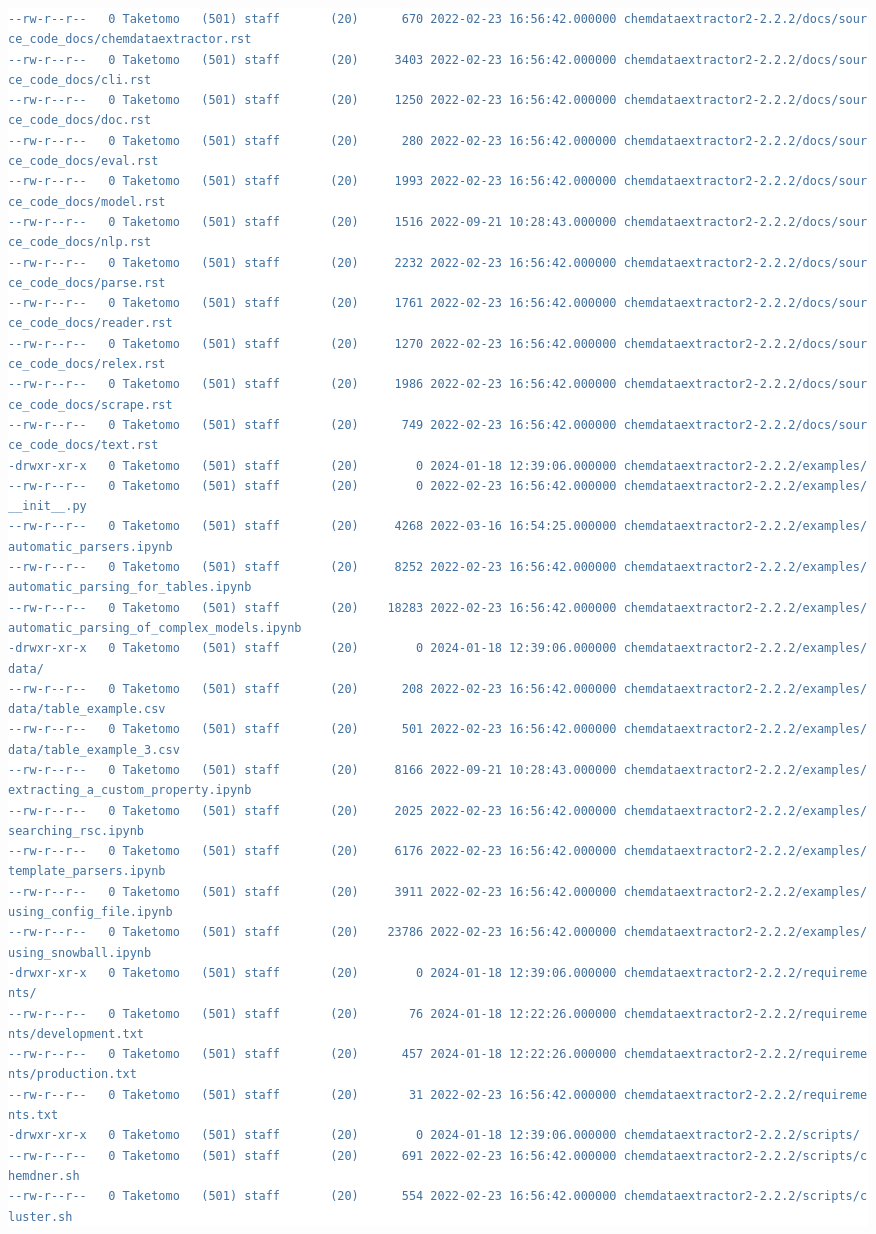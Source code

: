 ```diff
--rw-r--r--   0 Taketomo   (501) staff       (20)      670 2022-02-23 16:56:42.000000 chemdataextractor2-2.2.2/docs/source_code_docs/chemdataextractor.rst
--rw-r--r--   0 Taketomo   (501) staff       (20)     3403 2022-02-23 16:56:42.000000 chemdataextractor2-2.2.2/docs/source_code_docs/cli.rst
--rw-r--r--   0 Taketomo   (501) staff       (20)     1250 2022-02-23 16:56:42.000000 chemdataextractor2-2.2.2/docs/source_code_docs/doc.rst
--rw-r--r--   0 Taketomo   (501) staff       (20)      280 2022-02-23 16:56:42.000000 chemdataextractor2-2.2.2/docs/source_code_docs/eval.rst
--rw-r--r--   0 Taketomo   (501) staff       (20)     1993 2022-02-23 16:56:42.000000 chemdataextractor2-2.2.2/docs/source_code_docs/model.rst
--rw-r--r--   0 Taketomo   (501) staff       (20)     1516 2022-09-21 10:28:43.000000 chemdataextractor2-2.2.2/docs/source_code_docs/nlp.rst
--rw-r--r--   0 Taketomo   (501) staff       (20)     2232 2022-02-23 16:56:42.000000 chemdataextractor2-2.2.2/docs/source_code_docs/parse.rst
--rw-r--r--   0 Taketomo   (501) staff       (20)     1761 2022-02-23 16:56:42.000000 chemdataextractor2-2.2.2/docs/source_code_docs/reader.rst
--rw-r--r--   0 Taketomo   (501) staff       (20)     1270 2022-02-23 16:56:42.000000 chemdataextractor2-2.2.2/docs/source_code_docs/relex.rst
--rw-r--r--   0 Taketomo   (501) staff       (20)     1986 2022-02-23 16:56:42.000000 chemdataextractor2-2.2.2/docs/source_code_docs/scrape.rst
--rw-r--r--   0 Taketomo   (501) staff       (20)      749 2022-02-23 16:56:42.000000 chemdataextractor2-2.2.2/docs/source_code_docs/text.rst
-drwxr-xr-x   0 Taketomo   (501) staff       (20)        0 2024-01-18 12:39:06.000000 chemdataextractor2-2.2.2/examples/
--rw-r--r--   0 Taketomo   (501) staff       (20)        0 2022-02-23 16:56:42.000000 chemdataextractor2-2.2.2/examples/__init__.py
--rw-r--r--   0 Taketomo   (501) staff       (20)     4268 2022-03-16 16:54:25.000000 chemdataextractor2-2.2.2/examples/automatic_parsers.ipynb
--rw-r--r--   0 Taketomo   (501) staff       (20)     8252 2022-02-23 16:56:42.000000 chemdataextractor2-2.2.2/examples/automatic_parsing_for_tables.ipynb
--rw-r--r--   0 Taketomo   (501) staff       (20)    18283 2022-02-23 16:56:42.000000 chemdataextractor2-2.2.2/examples/automatic_parsing_of_complex_models.ipynb
-drwxr-xr-x   0 Taketomo   (501) staff       (20)        0 2024-01-18 12:39:06.000000 chemdataextractor2-2.2.2/examples/data/
--rw-r--r--   0 Taketomo   (501) staff       (20)      208 2022-02-23 16:56:42.000000 chemdataextractor2-2.2.2/examples/data/table_example.csv
--rw-r--r--   0 Taketomo   (501) staff       (20)      501 2022-02-23 16:56:42.000000 chemdataextractor2-2.2.2/examples/data/table_example_3.csv
--rw-r--r--   0 Taketomo   (501) staff       (20)     8166 2022-09-21 10:28:43.000000 chemdataextractor2-2.2.2/examples/extracting_a_custom_property.ipynb
--rw-r--r--   0 Taketomo   (501) staff       (20)     2025 2022-02-23 16:56:42.000000 chemdataextractor2-2.2.2/examples/searching_rsc.ipynb
--rw-r--r--   0 Taketomo   (501) staff       (20)     6176 2022-02-23 16:56:42.000000 chemdataextractor2-2.2.2/examples/template_parsers.ipynb
--rw-r--r--   0 Taketomo   (501) staff       (20)     3911 2022-02-23 16:56:42.000000 chemdataextractor2-2.2.2/examples/using_config_file.ipynb
--rw-r--r--   0 Taketomo   (501) staff       (20)    23786 2022-02-23 16:56:42.000000 chemdataextractor2-2.2.2/examples/using_snowball.ipynb
-drwxr-xr-x   0 Taketomo   (501) staff       (20)        0 2024-01-18 12:39:06.000000 chemdataextractor2-2.2.2/requirements/
--rw-r--r--   0 Taketomo   (501) staff       (20)       76 2024-01-18 12:22:26.000000 chemdataextractor2-2.2.2/requirements/development.txt
--rw-r--r--   0 Taketomo   (501) staff       (20)      457 2024-01-18 12:22:26.000000 chemdataextractor2-2.2.2/requirements/production.txt
--rw-r--r--   0 Taketomo   (501) staff       (20)       31 2022-02-23 16:56:42.000000 chemdataextractor2-2.2.2/requirements.txt
-drwxr-xr-x   0 Taketomo   (501) staff       (20)        0 2024-01-18 12:39:06.000000 chemdataextractor2-2.2.2/scripts/
--rw-r--r--   0 Taketomo   (501) staff       (20)      691 2022-02-23 16:56:42.000000 chemdataextractor2-2.2.2/scripts/chemdner.sh
--rw-r--r--   0 Taketomo   (501) staff       (20)      554 2022-02-23 16:56:42.000000 chemdataextractor2-2.2.2/scripts/cluster.sh
```